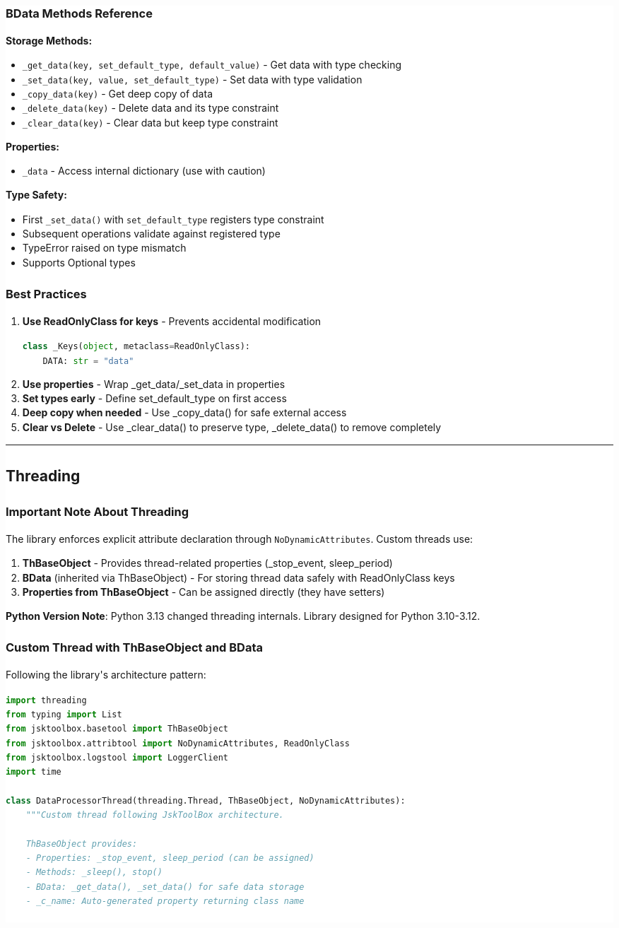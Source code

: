 ### BData Methods Reference

**Storage Methods:**
- `_get_data(key, set_default_type, default_value)` - Get data with type checking
- `_set_data(key, value, set_default_type)` - Set data with type validation
- `_copy_data(key)` - Get deep copy of data
- `_delete_data(key)` - Delete data and its type constraint
- `_clear_data(key)` - Clear data but keep type constraint

**Properties:**
- `_data` - Access internal dictionary (use with caution)

**Type Safety:**
- First `_set_data()` with `set_default_type` registers type constraint
- Subsequent operations validate against registered type
- TypeError raised on type mismatch
- Supports Optional types

### Best Practices

1. **Use ReadOnlyClass for keys** - Prevents accidental modification
   ```python
   class _Keys(object, metaclass=ReadOnlyClass):
       DATA: str = "data"
   ```
2. **Use properties** - Wrap _get_data/_set_data in properties
3. **Set types early** - Define set_default_type on first access
4. **Deep copy when needed** - Use _copy_data() for safe external access
5. **Clear vs Delete** - Use _clear_data() to preserve type, _delete_data() to remove completely

---

## Threading

### Important Note About Threading

The library enforces explicit attribute declaration through `NoDynamicAttributes`. Custom threads use:
1. **ThBaseObject** - Provides thread-related properties (_stop_event, sleep_period)
2. **BData** (inherited via ThBaseObject) - For storing thread data safely with ReadOnlyClass keys
3. **Properties from ThBaseObject** - Can be assigned directly (they have setters)

**Python Version Note**: Python 3.13 changed threading internals. Library designed for Python 3.10-3.12.

### Custom Thread with ThBaseObject and BData

Following the library's architecture pattern:

```python
import threading
from typing import List
from jsktoolbox.basetool import ThBaseObject
from jsktoolbox.attribtool import NoDynamicAttributes, ReadOnlyClass
from jsktoolbox.logstool import LoggerClient
import time

class DataProcessorThread(threading.Thread, ThBaseObject, NoDynamicAttributes):
    """Custom thread following JskToolBox architecture.
    
    ThBaseObject provides:
    - Properties: _stop_event, sleep_period (can be assigned)
    - Methods: _sleep(), stop()
    - BData: _get_data(), _set_data() for safe data storage
    - _c_name: Auto-generated property returning class name
    
```
